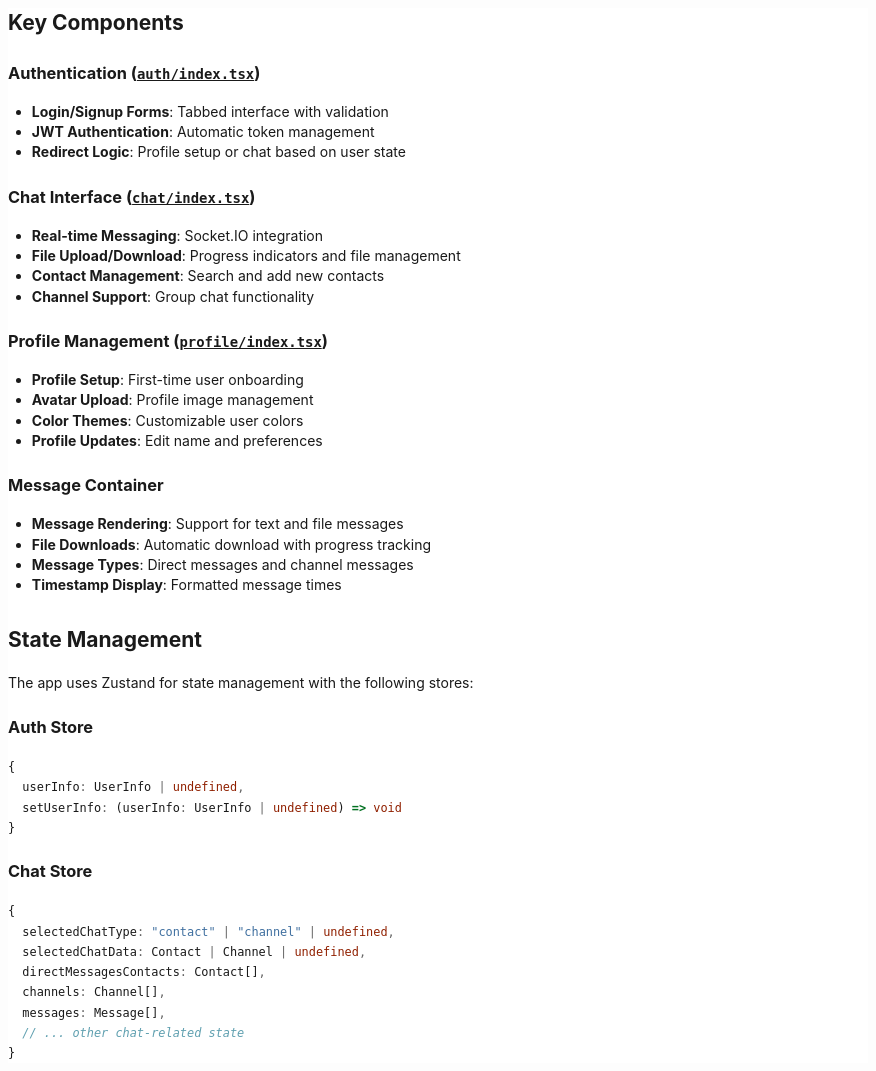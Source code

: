 ## Key Components

### Authentication ([`auth/index.tsx`](src/pages/auth/index.tsx))

- **Login/Signup Forms**: Tabbed interface with validation
- **JWT Authentication**: Automatic token management
- **Redirect Logic**: Profile setup or chat based on user state

### Chat Interface ([`chat/index.tsx`](src/pages/chat/index.tsx))

- **Real-time Messaging**: Socket.IO integration
- **File Upload/Download**: Progress indicators and file management
- **Contact Management**: Search and add new contacts
- **Channel Support**: Group chat functionality

### Profile Management ([`profile/index.tsx`](src/pages/profile/index.tsx))

- **Profile Setup**: First-time user onboarding
- **Avatar Upload**: Profile image management
- **Color Themes**: Customizable user colors
- **Profile Updates**: Edit name and preferences

### Message Container

- **Message Rendering**: Support for text and file messages
- **File Downloads**: Automatic download with progress tracking
- **Message Types**: Direct messages and channel messages
- **Timestamp Display**: Formatted message times

## State Management

The app uses Zustand for state management with the following stores:

### Auth Store

```typescript
{
  userInfo: UserInfo | undefined,
  setUserInfo: (userInfo: UserInfo | undefined) => void
}
```

### Chat Store

```typescript
{
  selectedChatType: "contact" | "channel" | undefined,
  selectedChatData: Contact | Channel | undefined,
  directMessagesContacts: Contact[],
  channels: Channel[],
  messages: Message[],
  // ... other chat-related state
}
```

